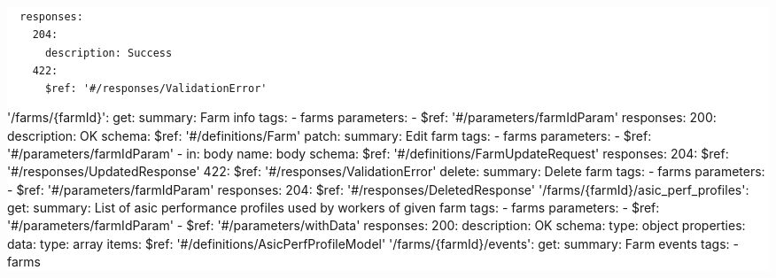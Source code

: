       responses:
        204:
          description: Success
        422:
          $ref: '#/responses/ValidationError'
  '/farms/{farmId}':
    get:
      summary: Farm info
      tags:
        - farms
      parameters:
        - $ref: '#/parameters/farmIdParam'
      responses:
        200:
          description: OK
          schema:
            $ref: '#/definitions/Farm'
    patch:
      summary: Edit farm
      tags:
        - farms
      parameters:
        - $ref: '#/parameters/farmIdParam'
        - in: body
          name: body
          schema:
            $ref: '#/definitions/FarmUpdateRequest'
      responses:
        204:
          $ref: '#/responses/UpdatedResponse'
        422:
          $ref: '#/responses/ValidationError'
    delete:
      summary: Delete farm
      tags:
        - farms
      parameters:
        - $ref: '#/parameters/farmIdParam'
      responses:
        204:
          $ref: '#/responses/DeletedResponse'
  '/farms/{farmId}/asic_perf_profiles':
    get:
      summary: List of asic performance profiles used by workers of given farm
      tags:
        - farms
      parameters:
        - $ref: '#/parameters/farmIdParam'
        - $ref: '#/parameters/withData'
      responses:
        200:
          description: OK
          schema:
            type: object
            properties:
              data:
                type: array
                items:
                  $ref: '#/definitions/AsicPerfProfileModel'
  '/farms/{farmId}/events':
    get:
      summary: Farm events
      tags:
        - farms